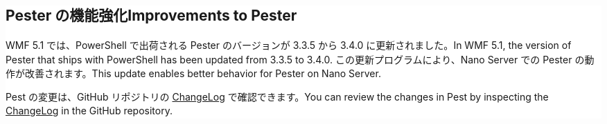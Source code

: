 ## <a name="improvements-to-pester"></a><span data-ttu-id="cfea6-162">Pester の機能強化</span><span class="sxs-lookup"><span data-stu-id="cfea6-162">Improvements to Pester</span></span>

<span data-ttu-id="cfea6-163">WMF 5.1 では、PowerShell で出荷される Pester のバージョンが 3.3.5 から 3.4.0 に更新されました。</span><span class="sxs-lookup"><span data-stu-id="cfea6-163">In WMF 5.1, the version of Pester that ships with PowerShell has been updated from 3.3.5 to 3.4.0.</span></span>
<span data-ttu-id="cfea6-164">この更新プログラムにより、Nano Server での Pester の動作が改善されます。</span><span class="sxs-lookup"><span data-stu-id="cfea6-164">This update enables better behavior for Pester on Nano Server.</span></span>

<span data-ttu-id="cfea6-165">Pest の変更は、GitHub リポジトリの [ChangeLog](https://github.com/pester/Pester/blob/master/CHANGELOG.md) で確認できます。</span><span class="sxs-lookup"><span data-stu-id="cfea6-165">You can review the changes in Pest by inspecting the [ChangeLog](https://github.com/pester/Pester/blob/master/CHANGELOG.md) in the GitHub repository.</span></span>
